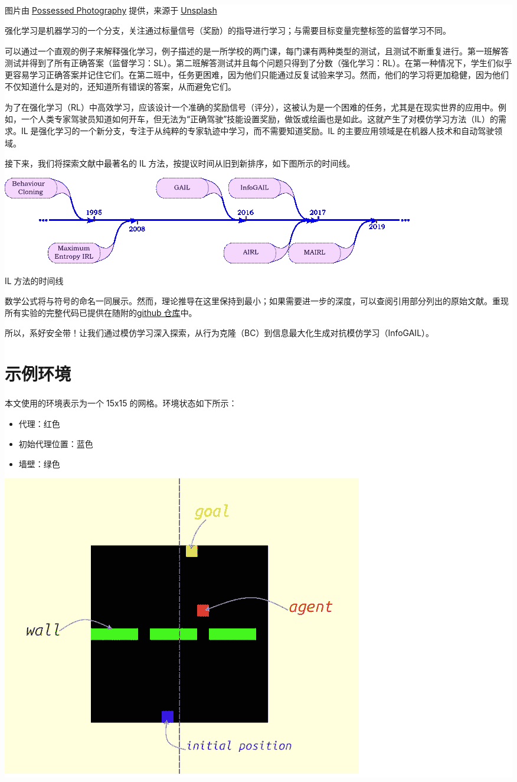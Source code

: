 图片由 [Possessed Photography](https://unsplash.com/@possessedphotography?utm_source=medium&utm_medium=referral) 提供，来源于 [Unsplash](https://unsplash.com/?utm_source=medium&utm_medium=referral)

强化学习是机器学习的一个分支，关注通过标量信号（奖励）的指导进行学习；与需要目标变量完整标签的监督学习不同。

可以通过一个直观的例子来解释强化学习，例子描述的是一所学校的两门课，每门课有两种类型的测试，且测试不断重复进行。第一班解答测试并得到了所有正确答案（监督学习：SL）。第二班解答测试并且每个问题只得到了分数（强化学习：RL）。在第一种情况下，学生们似乎更容易学习正确答案并记住它们。在第二班中，任务更困难，因为他们只能通过反复试验来学习。然而，他们的学习将更加稳健，因为他们不仅知道什么是对的，还知道所有错误的答案，从而避免它们。

为了在强化学习（RL）中高效学习，应该设计一个准确的奖励信号（评分），这被认为是一个困难的任务，尤其是在现实世界的应用中。例如，一个人类专家驾驶员知道如何开车，但无法为“正确驾驶”技能设置奖励，做饭或绘画也是如此。这就产生了对模仿学习方法（IL）的需求。IL 是强化学习的一个新分支，专注于从纯粹的专家轨迹中学习，而不需要知道奖励。IL 的主要应用领域是在机器人技术和自动驾驶领域。

接下来，我们将探索文献中最著名的 IL 方法，按提议时间从旧到新排序，如下图所示的时间线。

![](img/052ad6e337c649a08caa6e76fb3ecd9a.png)

IL 方法的时间线

数学公式将与符号的命名一同展示。然而，理论推导在这里保持到最小；如果需要进一步的深度，可以查阅引用部分列出的原始文献。重现所有实验的完整代码已提供在随附的[github 仓库](https://www.github.com/engyasin/ilsurvey)中。

所以，系好安全带！让我们通过模仿学习深入探索，从行为克隆（BC）到信息最大化生成对抗模仿学习（InfoGAIL）。

# 示例环境

本文使用的环境表示为一个 15x15 的网格。环境状态如下所示：

+   代理：红色

+   初始代理位置：蓝色

+   墙壁：绿色

![](img/417a0103d83622ac19add6a8c7479bf8.png)
